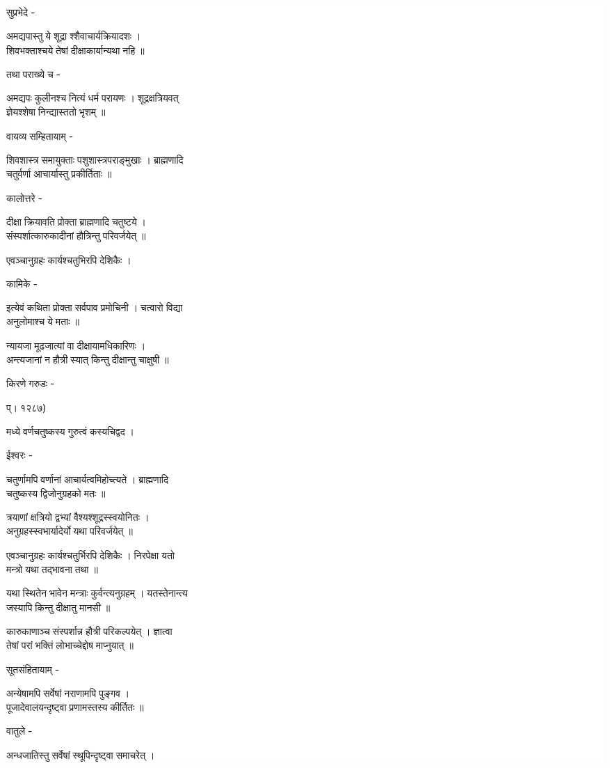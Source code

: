 सुप्रभेदे -   
  
अमद्यपास्तु ये शूद्रा श्शैवाचार्यक्रियादशः ।   
शिवभक्ताश्चये तेषां दीक्षाकार्यान्यथा नहि ॥   
  
तथा पराख्ये च -   
  
अमद्यपः कुलीनश्च नित्यं धर्म परायणः । शूद्रक्षत्रियवत्   
ज्ञेयश्शेषा निन्द्यास्ततो भृशम् ॥   
  
वायव्य सम्हितायाम् -   
  
शिवशास्त्र समायुक्ताः पशुशास्त्रपराङ्मुखाः । ब्राह्मणादि   
चतुर्वर्णा आचार्यास्तु प्रकीर्तिताः ॥   
  
कालोत्तरे -   
  
दीक्षा क्रियावति प्रोक्ता ब्राह्मणादि चतुष्टये ।   
संस्पर्शात्कारुकादीनां हौत्रिन्तु परिवर्जयेत् ॥   
  
एवञ्चानुग्रहः कार्यश्चतुभिरपि देशिकैः ।   
  
कामिके -   
  
इत्येवं कथिता प्रोक्ता सर्वपाव प्रमोचिनी । चत्वारो विद्या   
अनुलोमाश्च ये मताः ॥   
  
न्यायजा मूढजात्यां वा दीक्षायामधिकारिणः ।   
अन्त्यजानां न हौत्री स्यात् किन्तु दीक्षान्तु चाक्षुषी ॥   
  
किरणे गरुडः -   
  
प्। १२८७)   
  
मध्ये वर्णचतुष्कस्य गुरुत्वं कस्यचिद्वद ।   
  
ईश्वरः -   
  
चतुर्णामपि वर्णानां आचार्यत्वमिहोच्त्यते । ब्राह्मणादि   
चतुष्कस्य द्विजोनुग्रहको मतः ॥   
  
त्रयाणां क्षत्रियो द्वभ्यां वैश्यश्शूद्रस्स्वयोनितः ।   
अनुग्रहस्स्वभार्यादेर्यो यथा परिवर्जयेत् ॥   
  
एवञ्चानुग्रहः कार्यश्चतुर्भिरपि देशिकैः । निरपेक्षा यतो   
मन्त्रो यथा तद्भावना तथा ॥   
  
यथा स्थितेन भावेन मन्त्राः कुर्वन्त्यनुग्रहम् । यतस्तेनान्त्य   
जस्यापि किन्तु दीक्षातु मानसी ॥   
  
कारुकाणाञ्च संस्पर्शान्न हौत्री परिकल्पयेत् । ज्ञात्वा   
तेषां परां भक्तिं लोभाच्चेद्दोष माप्नुयात् ॥   
  
सूतसंहितायाम् -   
  
अन्येषामपि सर्वेषां नराणामपि पुङ्गव ।   
पूजादेवालयन्दृष्ट्वा प्रणामस्तस्य कीर्तितः ॥   
  
वातुले -   
  
अन्धजातिस्तु सर्वेषां स्थूपिन्दृष्ट्वा समाचरेत् ।   
  